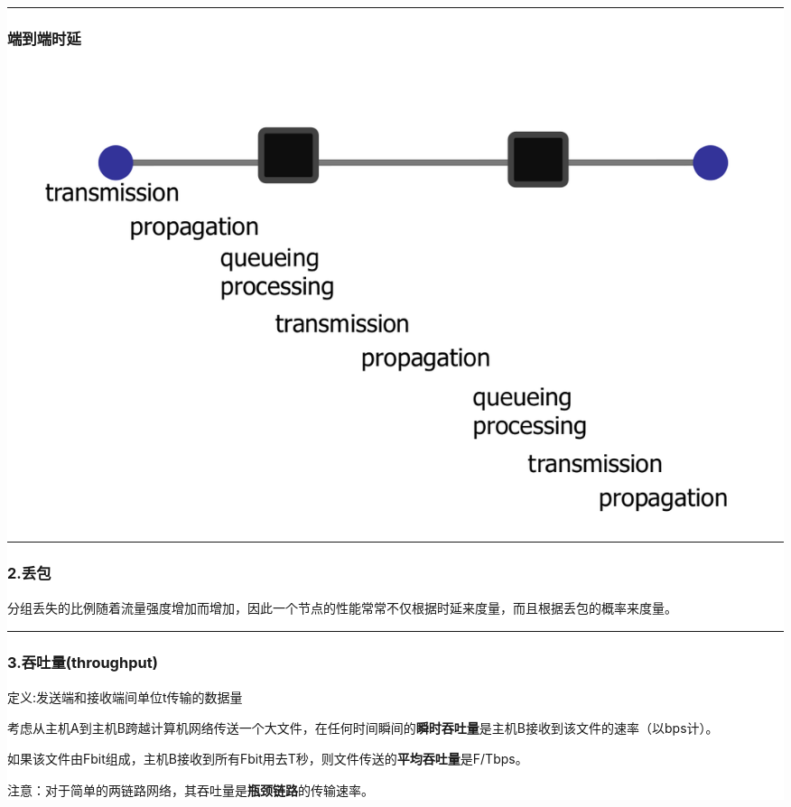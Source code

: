   ---
  
  ### 端到端时延 
  
  ![](Images/end-to-end.png)

---

### 2.丢包

分组丢失的比例随着流量强度增加而增加，因此一个节点的性能常常不仅根据时延来度量，而且根据丢包的概率来度量。

---

### 3.吞吐量(throughput)

定义:发送端和接收端间单位t传输的数据量

考虑从主机A到主机B跨越计算机网络传送一个大文件，在任何时间瞬间的**瞬时吞吐量**是主机B接收到该文件的速率（以bps计）。

如果该文件由Fbit组成，主机B接收到所有Fbit用去T秒，则文件传送的**平均吞吐量**是F/Tbps。

注意：对于简单的两链路网络，其吞吐量是**瓶颈链路**的传输速率。
